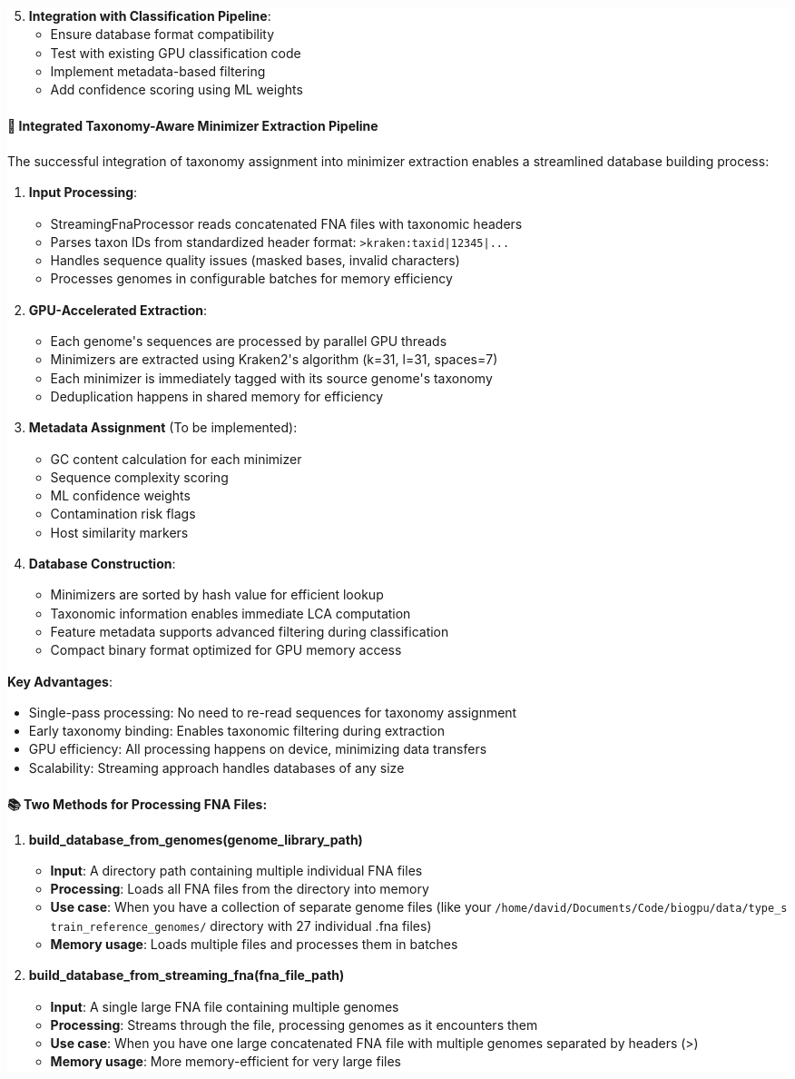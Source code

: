 5. **Integration with Classification Pipeline**:
   - Ensure database format compatibility
   - Test with existing GPU classification code
   - Implement metadata-based filtering
   - Add confidence scoring using ML weights

#### 🔬 Integrated Taxonomy-Aware Minimizer Extraction Pipeline

The successful integration of taxonomy assignment into minimizer extraction enables a streamlined database building process:

1. **Input Processing**:
   - StreamingFnaProcessor reads concatenated FNA files with taxonomic headers
   - Parses taxon IDs from standardized header format: `>kraken:taxid|12345|...`
   - Handles sequence quality issues (masked bases, invalid characters)
   - Processes genomes in configurable batches for memory efficiency

2. **GPU-Accelerated Extraction**:
   - Each genome's sequences are processed by parallel GPU threads
   - Minimizers are extracted using Kraken2's algorithm (k=31, l=31, spaces=7)
   - Each minimizer is immediately tagged with its source genome's taxonomy
   - Deduplication happens in shared memory for efficiency

3. **Metadata Assignment** (To be implemented):
   - GC content calculation for each minimizer
   - Sequence complexity scoring
   - ML confidence weights
   - Contamination risk flags
   - Host similarity markers

4. **Database Construction**:
   - Minimizers are sorted by hash value for efficient lookup
   - Taxonomic information enables immediate LCA computation
   - Feature metadata supports advanced filtering during classification
   - Compact binary format optimized for GPU memory access

**Key Advantages**:
- Single-pass processing: No need to re-read sequences for taxonomy assignment
- Early taxonomy binding: Enables taxonomic filtering during extraction
- GPU efficiency: All processing happens on device, minimizing data transfers
- Scalability: Streaming approach handles databases of any size

#### 📚 Two Methods for Processing FNA Files:

1. **build_database_from_genomes(genome_library_path)**
   - **Input**: A directory path containing multiple individual FNA files
   - **Processing**: Loads all FNA files from the directory into memory
   - **Use case**: When you have a collection of separate genome files (like your `/home/david/Documents/Code/biogpu/data/type_strain_reference_genomes/` directory with 27 individual .fna files)
   - **Memory usage**: Loads multiple files and processes them in batches

2. **build_database_from_streaming_fna(fna_file_path)**
   - **Input**: A single large FNA file containing multiple genomes
   - **Processing**: Streams through the file, processing genomes as it encounters them
   - **Use case**: When you have one large concatenated FNA file with multiple genomes separated by headers (>)
   - **Memory usage**: More memory-efficient for very large files

